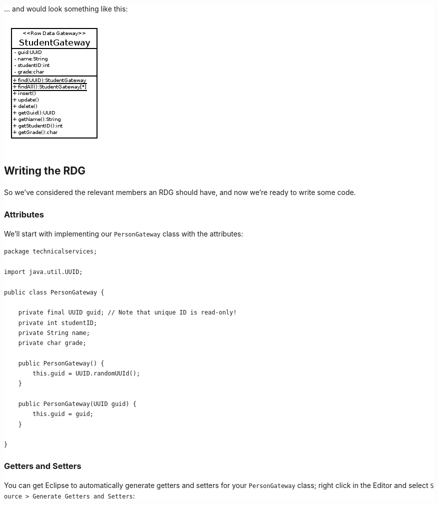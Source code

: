 … and would look something like this:

![A UML diagram of a Row Data Gateway](assets/tut-71.studentRDG.png)  

Writing the RDG
---------------

So we’ve considered the relevant members an RDG should have, and now we’re ready to write some code.

### Attributes

We’ll start with implementing our `PersonGateway` class with the attributes:

    package technicalservices;
    	
    import java.util.UUID;
    	
    public class PersonGateway {
    	
    	private final UUID guid; // Note that unique ID is read-only!
    	private int studentID;
    	private String name;
    	private char grade;
    	
    	public PersonGateway() {
    		this.guid = UUID.randomUUId();
    	}
    	
    	public PersonGateway(UUID guid) {
    		this.guid = guid;
    	}
    	
    }

### Getters and Setters

You can get Eclipse to automatically generate getters and setters for your `PersonGateway` class; right click in the Editor and select `Source > Generate Getters and Setters`:
